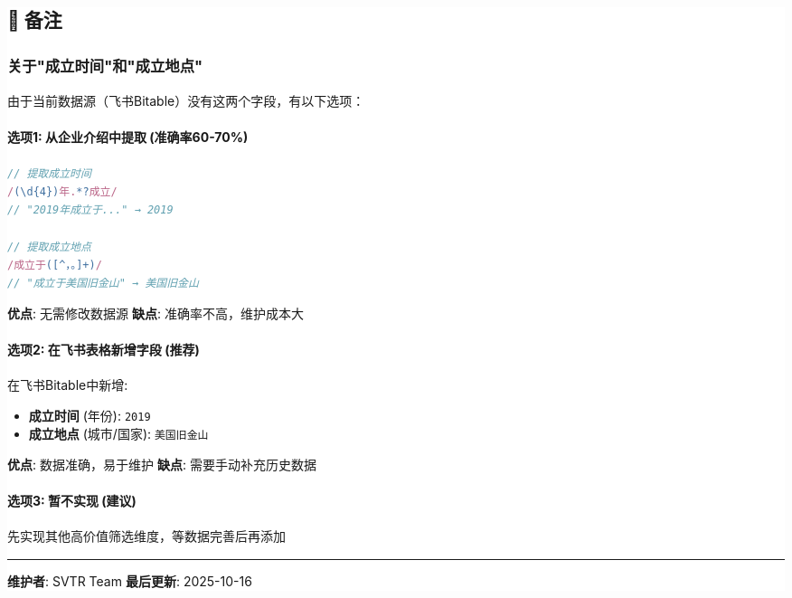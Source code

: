 
## 📝 备注

### **关于"成立时间"和"成立地点"**

由于当前数据源（飞书Bitable）没有这两个字段，有以下选项：

#### **选项1: 从企业介绍中提取** (准确率60-70%)
```javascript
// 提取成立时间
/(\d{4})年.*?成立/
// "2019年成立于..." → 2019

// 提取成立地点
/成立于([^，。]+)/
// "成立于美国旧金山" → 美国旧金山
```

**优点**: 无需修改数据源
**缺点**: 准确率不高，维护成本大

#### **选项2: 在飞书表格新增字段** (推荐)
在飞书Bitable中新增:
- **成立时间** (年份): `2019`
- **成立地点** (城市/国家): `美国旧金山`

**优点**: 数据准确，易于维护
**缺点**: 需要手动补充历史数据

#### **选项3: 暂不实现** (建议)
先实现其他高价值筛选维度，等数据完善后再添加

---

**维护者**: SVTR Team
**最后更新**: 2025-10-16
